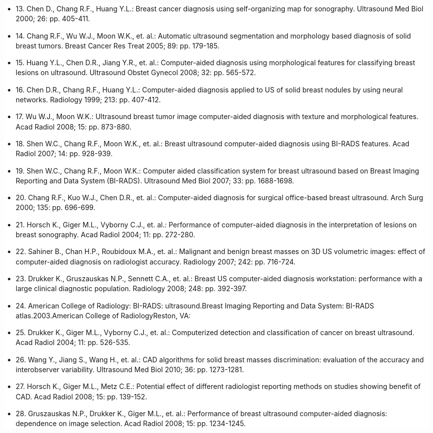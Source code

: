 
- 13\. Chen D., Chang R.F., Huang Y.L.: Breast cancer diagnosis using self-organizing map for sonography. Ultrasound Med Biol 2000; 26: pp. 405-411.


- 14\. Chang R.F., Wu W.J., Moon W.K., et. al.: Automatic ultrasound segmentation and morphology based diagnosis of solid breast tumors. Breast Cancer Res Treat 2005; 89: pp. 179-185.


- 15\. Huang Y.L., Chen D.R., Jiang Y.R., et. al.: Computer-aided diagnosis using morphological features for classifying breast lesions on ultrasound. Ultrasound Obstet Gynecol 2008; 32: pp. 565-572.


- 16\. Chen D.R., Chang R.F., Huang Y.L.: Computer-aided diagnosis applied to US of solid breast nodules by using neural networks. Radiology 1999; 213: pp. 407-412.


- 17\. Wu W.J., Moon W.K.: Ultrasound breast tumor image computer-aided diagnosis with texture and morphological features. Acad Radiol 2008; 15: pp. 873-880.


- 18\. Shen W.C., Chang R.F., Moon W.K., et. al.: Breast ultrasound computer-aided diagnosis using BI-RADS features. Acad Radiol 2007; 14: pp. 928-939.


- 19\. Shen W.C., Chang R.F., Moon W.K.: Computer aided classification system for breast ultrasound based on Breast Imaging Reporting and Data System (BI-RADS). Ultrasound Med Biol 2007; 33: pp. 1688-1698.


- 20\. Chang R.F., Kuo W.J., Chen D.R., et. al.: Computer-aided diagnosis for surgical office-based breast ultrasound. Arch Surg 2000; 135: pp. 696-699.


- 21\. Horsch K., Giger M.L., Vyborny C.J., et. al.: Performance of computer-aided diagnosis in the interpretation of lesions on breast sonography. Acad Radiol 2004; 11: pp. 272-280.


- 22\. Sahiner B., Chan H.P., Roubidoux M.A., et. al.: Malignant and benign breast masses on 3D US volumetric images: effect of computer-aided diagnosis on radiologist accuracy. Radiology 2007; 242: pp. 716-724.


- 23\. Drukker K., Gruszauskas N.P., Sennett C.A., et. al.: Breast US computer-aided diagnosis workstation: performance with a large clinical diagnostic population. Radiology 2008; 248: pp. 392-397.


- 24\. American College of Radiology: BI-RADS: ultrasound.Breast Imaging Reporting and Data System: BI-RADS atlas.2003.American College of RadiologyReston, VA:


- 25\. Drukker K., Giger M.L., Vyborny C.J., et. al.: Computerized detection and classification of cancer on breast ultrasound. Acad Radiol 2004; 11: pp. 526-535.


- 26\. Wang Y., Jiang S., Wang H., et. al.: CAD algorithms for solid breast masses discrimination: evaluation of the accuracy and interobserver variability. Ultrasound Med Biol 2010; 36: pp. 1273-1281.


- 27\. Horsch K., Giger M.L., Metz C.E.: Potential effect of different radiologist reporting methods on studies showing benefit of CAD. Acad Radiol 2008; 15: pp. 139-152.


- 28\. Gruszauskas N.P., Drukker K., Giger M.L., et. al.: Performance of breast ultrasound computer-aided diagnosis: dependence on image selection. Acad Radiol 2008; 15: pp. 1234-1245.
